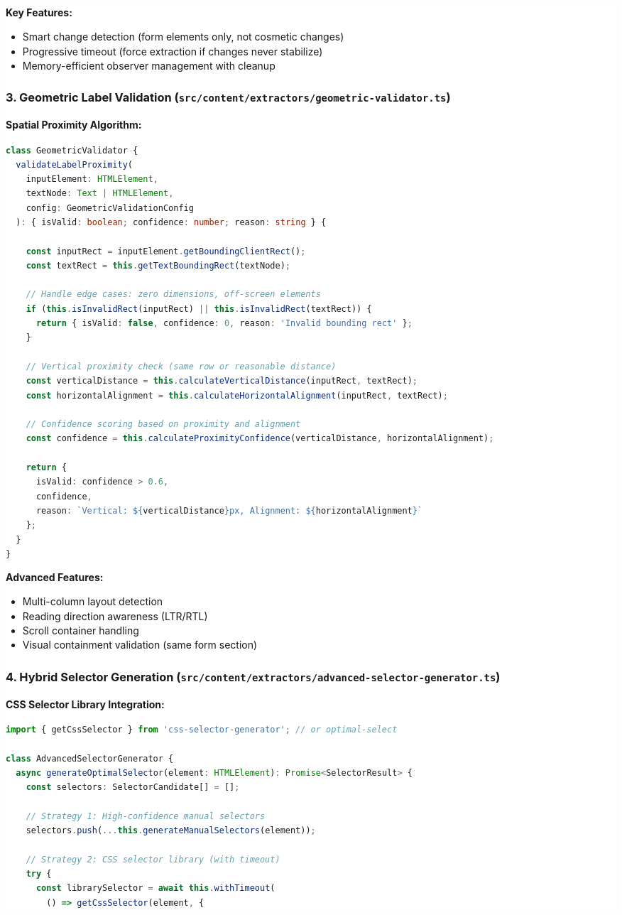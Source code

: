 **Key Features:**
- Smart change detection (form elements only, not cosmetic changes)
- Progressive timeout (force extraction if changes never stabilize)
- Memory-efficient observer management with cleanup

### 3. Geometric Label Validation (`src/content/extractors/geometric-validator.ts`)

**Spatial Proximity Algorithm:**
```typescript
class GeometricValidator {
  validateLabelProximity(
    inputElement: HTMLElement, 
    textNode: Text | HTMLElement,
    config: GeometricValidationConfig
  ): { isValid: boolean; confidence: number; reason: string } {
    
    const inputRect = inputElement.getBoundingClientRect();
    const textRect = this.getTextBoundingRect(textNode);
    
    // Handle edge cases: zero dimensions, off-screen elements
    if (this.isInvalidRect(inputRect) || this.isInvalidRect(textRect)) {
      return { isValid: false, confidence: 0, reason: 'Invalid bounding rect' };
    }
    
    // Vertical proximity check (same row or reasonable distance)
    const verticalDistance = this.calculateVerticalDistance(inputRect, textRect);
    const horizontalAlignment = this.calculateHorizontalAlignment(inputRect, textRect);
    
    // Confidence scoring based on proximity and alignment
    const confidence = this.calculateProximityConfidence(verticalDistance, horizontalAlignment);
    
    return {
      isValid: confidence > 0.6,
      confidence,
      reason: `Vertical: ${verticalDistance}px, Alignment: ${horizontalAlignment}`
    };
  }
}
```

**Advanced Features:**
- Multi-column layout detection
- Reading direction awareness (LTR/RTL)
- Scroll container handling
- Visual containment validation (same form section)

### 4. Hybrid Selector Generation (`src/content/extractors/advanced-selector-generator.ts`)

**CSS Selector Library Integration:**
```typescript
import { getCssSelector } from 'css-selector-generator'; // or optimal-select

class AdvancedSelectorGenerator {
  async generateOptimalSelector(element: HTMLElement): Promise<SelectorResult> {
    const selectors: SelectorCandidate[] = [];
    
    // Strategy 1: High-confidence manual selectors
    selectors.push(...this.generateManualSelectors(element));
    
    // Strategy 2: CSS selector library (with timeout)
    try {
      const librarySelector = await this.withTimeout(
        () => getCssSelector(element, { 
```